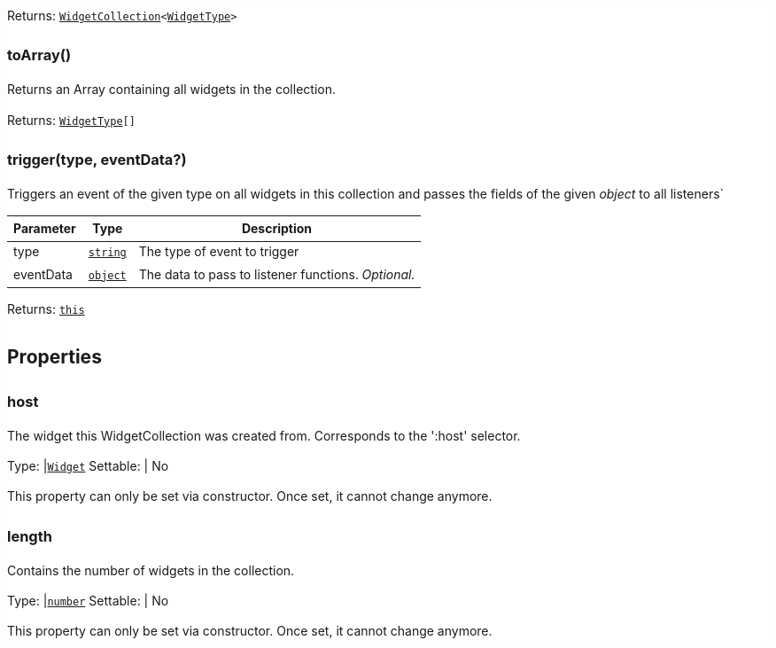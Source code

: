 
Returns: <code style="white-space: nowrap"><a href="#" >WidgetCollection</a>&lt;<a href="#generics" title="Generic Parameter&quot;WidgetType&quot;">WidgetType</a>&gt;</code>

### toArray()



Returns an Array containing all widgets in the collection.

Returns: <code style="white-space: nowrap"><a href="#generics" title="Generic Parameter&quot;WidgetType&quot;">WidgetType</a>[]</code>

### trigger(type, eventData?)



Triggers an event of the given type on all widgets in this collection and passes the fields of the given *object* to all listeners`


Parameter|Type|Description
-|-|-
type | <code style="white-space: nowrap"><a href="https://developer.mozilla.org/en-US/docs/Web/JavaScript/Data_structures#string_type" title="View &quot;string&quot; on MDN">string</a></code> | The type of event to trigger
eventData | <code style="white-space: nowrap"><a href="https://developer.mozilla.org/en-US/docs/Web/JavaScript/Reference/Global_Objects/Object" title="View &quot;Object&quot; on MDN">object</a></code> | The data to pass to listener functions. *Optional.*


Returns: <code style="white-space: nowrap"><a href="#" title="This object">this</a></code>


## Properties

### host


The widget this WidgetCollection was created from. Corresponds to the ':host' selector.

Type: |<code style="white-space: nowrap"><a href="Widget.html" title="Widget Class Reference">Widget</a></code>
Settable: | No




This property can only be set via constructor. Once set, it cannot change anymore.



### length


Contains the number of widgets in the collection.

Type: |<code style="white-space: nowrap"><a href="https://developer.mozilla.org/en-US/docs/Web/JavaScript/Data_structures#number_type" title="View &quot;number&quot; on MDN">number</a></code>
Settable: | No




This property can only be set via constructor. Once set, it cannot change anymore.




